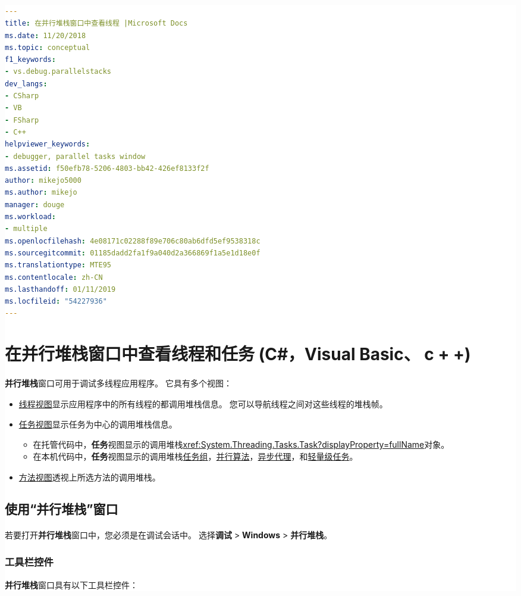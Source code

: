 ```yaml
---
title: 在并行堆栈窗口中查看线程 |Microsoft Docs
ms.date: 11/20/2018
ms.topic: conceptual
f1_keywords:
- vs.debug.parallelstacks
dev_langs:
- CSharp
- VB
- FSharp
- C++
helpviewer_keywords:
- debugger, parallel tasks window
ms.assetid: f50efb78-5206-4803-bb42-426ef8133f2f
author: mikejo5000
ms.author: mikejo
manager: douge
ms.workload:
- multiple
ms.openlocfilehash: 4e08171c02288f89e706c80ab6dfd5ef9538318c
ms.sourcegitcommit: 01185dadd2fa1f9a040d2a366869f1a5e1d18e0f
ms.translationtype: MTE95
ms.contentlocale: zh-CN
ms.lasthandoff: 01/11/2019
ms.locfileid: "54227936"
---
```

# <a name="view-threads-and-tasks-in-the-parallel-stacks-window-c-visual-basic-c"></a>在并行堆栈窗口中查看线程和任务 (C#，Visual Basic、 c + +)

**并行堆栈**窗口可用于调试多线程应用程序。 它具有多个视图：

- [线程视图](#threads-view)显示应用程序中的所有线程的都调用堆栈信息。 您可以导航线程之间对这些线程的堆栈帧。 

- [任务视图](#tasks-view)显示任务为中心的调用堆栈信息。 
  - 在托管代码中，**任务**视图显示的调用堆栈<xref:System.Threading.Tasks.Task?displayProperty=fullName>对象。 
  - 在本机代码中，**任务**视图显示的调用堆栈[任务组](/cpp/parallel/concrt/task-parallelism-concurrency-runtime)，[并行算法](/cpp/parallel/concrt/parallel-algorithms)，[异步代理](/cpp/parallel/concrt/asynchronous-agents)，和[轻量级任务](/cpp/parallel/concrt/task-scheduler-concurrency-runtime)。  
  
- [方法视图](#method-view)透视上所选方法的调用堆栈。 

## <a name="use-the-parallel-stacks-window"></a>使用“并行堆栈”窗口 

若要打开**并行堆栈**窗口中，您必须是在调试会话中。 选择**调试** > **Windows** > **并行堆栈**。 

### <a name="toolbar-controls"></a>工具栏控件

**并行堆栈**窗口具有以下工具栏控件： 
